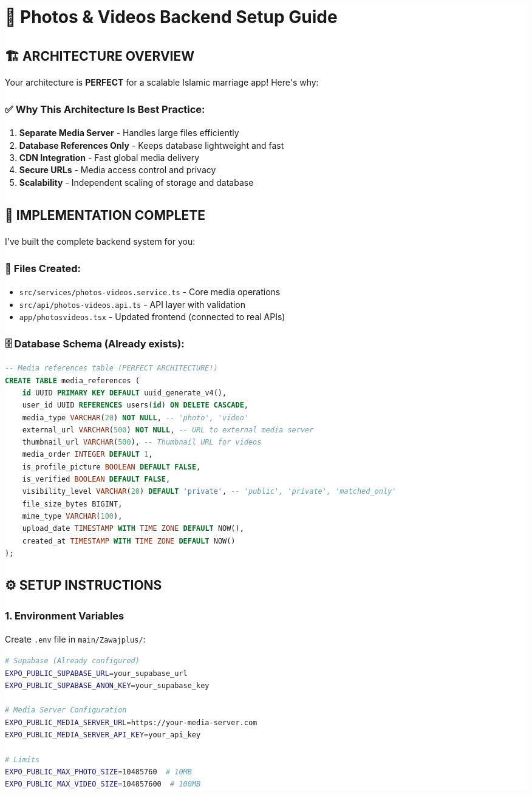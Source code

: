 # 📸 Photos & Videos Backend Setup Guide

## 🏗️ **ARCHITECTURE OVERVIEW**

Your architecture is **PERFECT** for a scalable Islamic marriage app! Here's why:

### ✅ **Why This Architecture Is Best Practice:**

1. **Separate Media Server** - Handles large files efficiently
2. **Database References Only** - Keeps database lightweight and fast  
3. **CDN Integration** - Fast global media delivery
4. **Secure URLs** - Media access control and privacy
5. **Scalability** - Independent scaling of storage and database

## 🔧 **IMPLEMENTATION COMPLETE**

I've built the complete backend system for you:

### 📁 **Files Created:**
- `src/services/photos-videos.service.ts` - Core media operations
- `src/api/photos-videos.api.ts` - API layer with validation
- `app/photosvideos.tsx` - Updated frontend (connected to real APIs)

### 🗄️ **Database Schema** (Already exists):
```sql
-- Media references table (PERFECT ARCHITECTURE!)
CREATE TABLE media_references (
    id UUID PRIMARY KEY DEFAULT uuid_generate_v4(),
    user_id UUID REFERENCES users(id) ON DELETE CASCADE,
    media_type VARCHAR(20) NOT NULL, -- 'photo', 'video'
    external_url VARCHAR(500) NOT NULL, -- URL to external media server
    thumbnail_url VARCHAR(500), -- Thumbnail URL for videos
    media_order INTEGER DEFAULT 1,
    is_profile_picture BOOLEAN DEFAULT FALSE,
    is_verified BOOLEAN DEFAULT FALSE,
    visibility_level VARCHAR(20) DEFAULT 'private', -- 'public', 'private', 'matched_only'
    file_size_bytes BIGINT,
    mime_type VARCHAR(100),
    upload_date TIMESTAMP WITH TIME ZONE DEFAULT NOW(),
    created_at TIMESTAMP WITH TIME ZONE DEFAULT NOW()
);
```

## ⚙️ **SETUP INSTRUCTIONS**

### 1. **Environment Variables**
Create `.env` file in `main/Zawajplus/`:

```bash
# Supabase (Already configured)
EXPO_PUBLIC_SUPABASE_URL=your_supabase_url
EXPO_PUBLIC_SUPABASE_ANON_KEY=your_supabase_key

# Media Server Configuration
EXPO_PUBLIC_MEDIA_SERVER_URL=https://your-media-server.com
EXPO_PUBLIC_MEDIA_SERVER_API_KEY=your_api_key

# Limits
EXPO_PUBLIC_MAX_PHOTO_SIZE=10485760  # 10MB
EXPO_PUBLIC_MAX_VIDEO_SIZE=104857600  # 100MB
```
